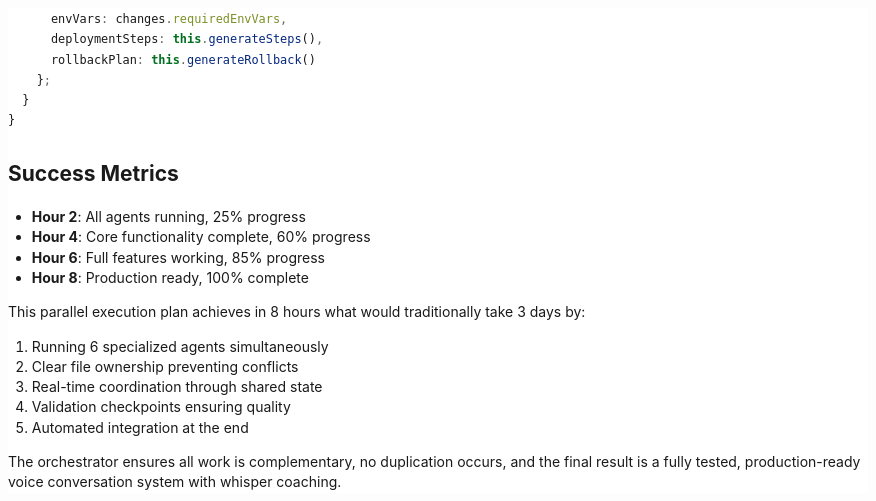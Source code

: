 ```javascript
      envVars: changes.requiredEnvVars,
      deploymentSteps: this.generateSteps(),
      rollbackPlan: this.generateRollback()
    };
  }
}
```

## Success Metrics

- **Hour 2**: All agents running, 25% progress
- **Hour 4**: Core functionality complete, 60% progress  
- **Hour 6**: Full features working, 85% progress
- **Hour 8**: Production ready, 100% complete

This parallel execution plan achieves in 8 hours what would traditionally take 3 days by:
1. Running 6 specialized agents simultaneously
2. Clear file ownership preventing conflicts
3. Real-time coordination through shared state
4. Validation checkpoints ensuring quality
5. Automated integration at the end

The orchestrator ensures all work is complementary, no duplication occurs, and the final result is a fully tested, production-ready voice conversation system with whisper coaching.